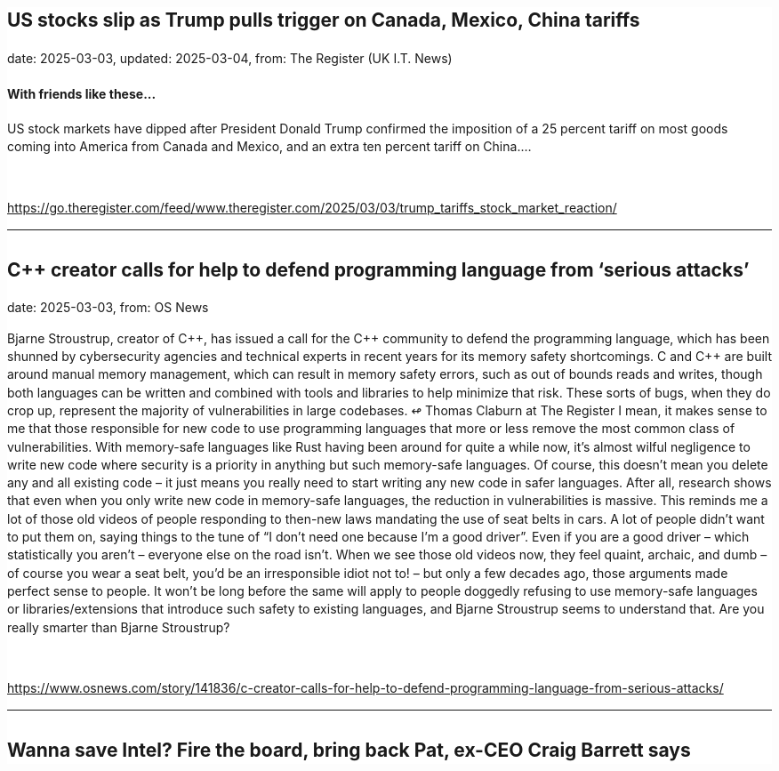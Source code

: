 ## US stocks slip as Trump pulls trigger on Canada, Mexico, China tariffs

date: 2025-03-03, updated: 2025-03-04, from: The Register (UK I.T. News)

<h4>With friends like these...</h4> <p>US stock markets have dipped after President Donald Trump confirmed the imposition of a 25 percent tariff on most goods coming into America from Canada and Mexico, and an extra ten percent tariff on China.…</p> <p></p> 

<br> 

<https://go.theregister.com/feed/www.theregister.com/2025/03/03/trump_tariffs_stock_market_reaction/>

---

## C++ creator calls for help to defend programming language from ‘serious attacks’

date: 2025-03-03, from: OS News

Bjarne Stroustrup, creator of C++, has issued a call for the C++ community to defend the programming language, which has been shunned by cybersecurity agencies and technical experts in recent years for its memory safety shortcomings. C and C++ are built around manual memory management, which can result in memory safety errors, such as out of bounds reads and writes, though both languages can be written and combined with tools and libraries to help minimize that risk. These sorts of bugs, when they do crop up, represent the majority of vulnerabilities in large codebases. ↫ Thomas Claburn at The Register I mean, it makes sense to me that those responsible for new code to use programming languages that more or less remove the most common class of vulnerabilities. With memory-safe languages like Rust having been around for quite a while now, it&#8217;s almost wilful negligence to write new code where security is a priority in anything but such memory-safe languages. Of course, this doesn&#8217;t mean you delete any and all existing code &#8211; it just means you really need to start writing any new code in safer languages. After all, research shows that even when you only write new code in memory-safe languages, the reduction in vulnerabilities is massive. This reminds me a lot of those old videos of people responding to then-new laws mandating the use of seat belts in cars. A lot of people didn&#8217;t want to put them on, saying things to the tune of &#8220;I don&#8217;t need one because I&#8217;m a good driver&#8221;. Even if you are a good driver &#8211; which statistically you aren&#8217;t &#8211; everyone else on the road isn&#8217;t. When we see those old videos now, they feel quaint, archaic, and dumb &#8211; of course you wear a seat belt, you&#8217;d be an irresponsible idiot not to! &#8211; but only a few decades ago, those arguments made perfect sense to people. It won&#8217;t be long before the same will apply to people doggedly refusing to use memory-safe languages or libraries/extensions that introduce such safety to existing languages, and Bjarne Stroustrup seems to understand that. Are you really smarter than Bjarne Stroustrup? 

<br> 

<https://www.osnews.com/story/141836/c-creator-calls-for-help-to-defend-programming-language-from-serious-attacks/>

---

## Wanna save Intel? Fire the board, bring back Pat, ex-CEO Craig Barrett says
